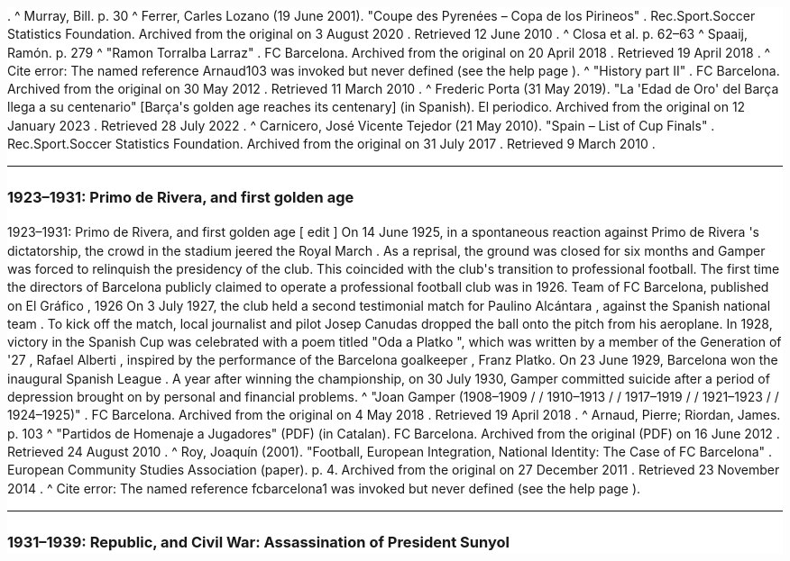 . ^ Murray, Bill. p. 30 ^ Ferrer, Carles Lozano (19 June 2001). "Coupe des Pyrenées – Copa de los Pirineos" . Rec.Sport.Soccer Statistics Foundation. Archived from the original on 3 August 2020 . Retrieved 12 June 2010 . ^ Closa et al. p. 62–63 ^ Spaaij, Ramón. p. 279 ^ "Ramon Torralba Larraz" . FC Barcelona. Archived from the original on 20 April 2018 . Retrieved 19 April 2018 . ^ Cite error: The named reference Arnaud103 was invoked but never defined (see the help page ). ^ "History part II" . FC Barcelona. Archived from the original on 30 May 2012 . Retrieved 11 March 2010 . ^ Frederic Porta (31 May 2019). "La 'Edad de Oro' del Barça llega a su centenario" [Barça's golden age reaches its centenary] (in Spanish). El periodico. Archived from the original on 12 January 2023 . Retrieved 28 July 2022 . ^ Carnicero, José Vicente Tejedor (21 May 2010). "Spain – List of Cup Finals" . Rec.Sport.Soccer Statistics Foundation. Archived from the original on 31 July 2017 . Retrieved 9 March 2010 .

______________________________________________________________________

### 1923–1931: Primo de Rivera, and first golden age

1923–1931: Primo de Rivera, and first golden age [ edit ] On 14 June 1925, in a spontaneous reaction against Primo de Rivera 's dictatorship, the crowd in the stadium jeered the Royal March . As a reprisal, the ground was closed for six months and Gamper was forced to relinquish the presidency of the club. This coincided with the club's transition to professional football. The first time the directors of Barcelona publicly claimed to operate a professional football club was in 1926. Team of FC Barcelona, published on El Gráfico , 1926 On 3 July 1927, the club held a second testimonial match for Paulino Alcántara , against the Spanish national team . To kick off the match, local journalist and pilot Josep Canudas dropped the ball onto the pitch from his aeroplane. In 1928, victory in the Spanish Cup was celebrated with a poem titled "Oda a Platko ", which was written by a member of the Generation of '27 , Rafael Alberti , inspired by the performance of the Barcelona goalkeeper , Franz Platko. On 23 June 1929, Barcelona won the inaugural Spanish League . A year after winning the championship, on 30 July 1930, Gamper committed suicide after a period of depression brought on by personal and financial problems. ^ "Joan Gamper (1908–1909 / / 1910–1913 / / 1917–1919 / / 1921–1923 / / 1924–1925)" . FC Barcelona. Archived from the original on 4 May 2018 . Retrieved 19 April 2018 . ^ Arnaud, Pierre; Riordan, James. p. 103 ^ "Partidos de Homenaje a Jugadores" (PDF) (in Catalan). FC Barcelona. Archived from the original (PDF) on 16 June 2012 . Retrieved 24 August 2010 . ^ Roy, Joaquín (2001). "Football, European Integration, National Identity: The Case of FC Barcelona" . European Community Studies Association (paper). p. 4. Archived from the original on 27 December 2011 . Retrieved 23 November 2014 . ^ Cite error: The named reference fcbarcelona1 was invoked but never defined (see the help page ).

______________________________________________________________________

### 1931–1939: Republic, and Civil War: Assassination of President Sunyol
